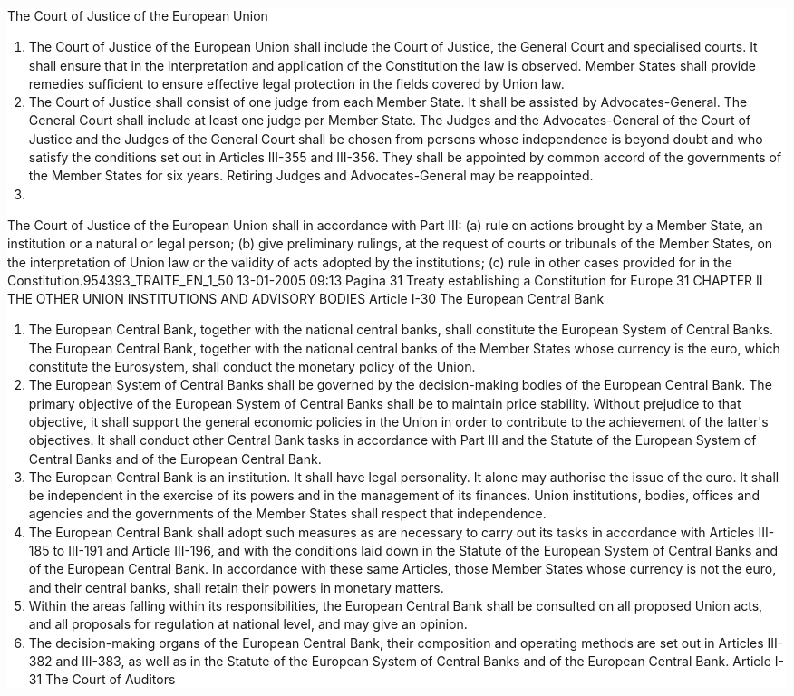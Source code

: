 The Court of Justice of the European Union
1. The Court of Justice of the European Union shall include the Court of Justice, the General Court
and specialised courts. It shall ensure that in the interpretation and application of the Constitution
the law is observed.
Member States shall provide remedies sufficient to ensure effective legal protection in the fields
covered by Union law.
2. The Court of Justice shall consist of one judge from each Member State. It shall be assisted by
Advocates-General.
The General Court shall include at least one judge per Member State.
The Judges and the Advocates-General of the Court of Justice and the Judges of the General Court
shall be chosen from persons whose independence is beyond doubt and who satisfy the conditions
set out in Articles III-355 and III-356. They shall be appointed by common accord of the
governments of the Member States for six years. Retiring Judges and Advocates-General may be
reappointed.
3.
The Court of Justice of the European Union shall in accordance with Part III:
(a) rule on actions brought by a Member State, an institution or a natural or legal person;
(b) give preliminary rulings, at the request of courts or tribunals of the Member States, on the
interpretation of Union law or the validity of acts adopted by the institutions;
(c) rule in other cases provided for in the Constitution.954393_TRAITE_EN_1_50
13-01-2005
09:13
Pagina 31
Treaty establishing a Constitution for Europe
31
CHAPTER II
THE OTHER UNION INSTITUTIONS AND ADVISORY BODIES
Article I-30
The European Central Bank
1. The European Central Bank, together with the national central banks, shall constitute the
European System of Central Banks. The European Central Bank, together with the national central
banks of the Member States whose currency is the euro, which constitute the Eurosystem, shall
conduct the monetary policy of the Union.
2. The European System of Central Banks shall be governed by the decision-making bodies of the
European Central Bank. The primary objective of the European System of Central Banks shall be to
maintain price stability. Without prejudice to that objective, it shall support the general economic
policies in the Union in order to contribute to the achievement of the latter's objectives. It shall
conduct other Central Bank tasks in accordance with Part III and the Statute of the European System
of Central Banks and of the European Central Bank.
3. The European Central Bank is an institution. It shall have legal personality. It alone may authorise
the issue of the euro. It shall be independent in the exercise of its powers and in the management of
its finances. Union institutions, bodies, offices and agencies and the governments of the Member
States shall respect that independence.
4. The European Central Bank shall adopt such measures as are necessary to carry out its tasks in
accordance with Articles III-185 to III-191 and Article III-196, and with the conditions laid down in
the Statute of the European System of Central Banks and of the European Central Bank. In
accordance with these same Articles, those Member States whose currency is not the euro, and their
central banks, shall retain their powers in monetary matters.
5. Within the areas falling within its responsibilities, the European Central Bank shall be consulted
on all proposed Union acts, and all proposals for regulation at national level, and may give an
opinion.
6. The decision-making organs of the European Central Bank, their composition and operating
methods are set out in Articles III-382 and III-383, as well as in the Statute of the European System
of Central Banks and of the European Central Bank.
Article I-31
The Court of Auditors